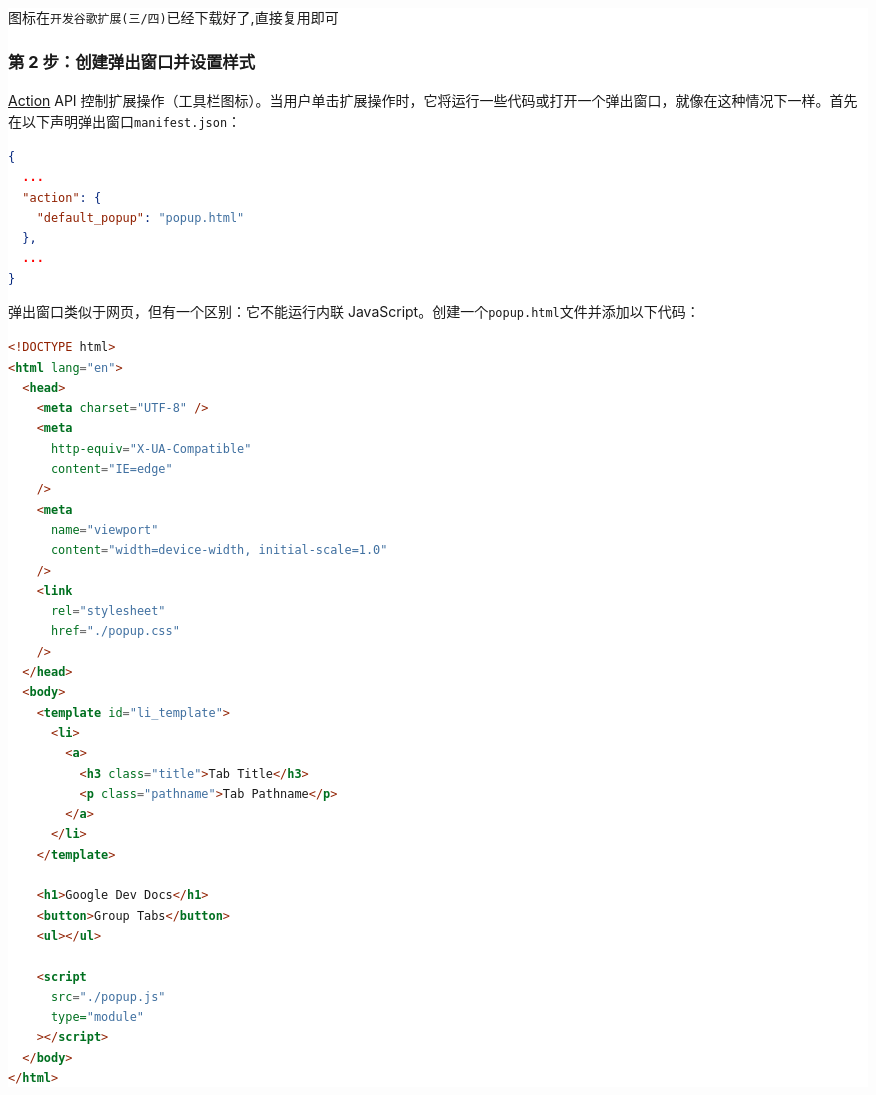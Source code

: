 图标在`开发谷歌扩展(三/四)`已经下载好了,直接复用即可

### 第 2 步：创建弹出窗口并设置样式

[Action](https://developer.chrome.com/docs/extensions/reference/action/) API 控制扩展操作（工具栏图标）。当用户单击扩展操作时，它将运行一些代码或打开一个弹出窗口，就像在这种情况下一样。首先在以下声明弹出窗口`manifest.json`：

```json
{
  ...
  "action": {
    "default_popup": "popup.html"
  },
  ...
}
```

弹出窗口类似于网页，但有一个区别：它不能运行内联 JavaScript。创建一个`popup.html`文件并添加以下代码：

```html
<!DOCTYPE html>
<html lang="en">
  <head>
    <meta charset="UTF-8" />
    <meta
      http-equiv="X-UA-Compatible"
      content="IE=edge"
    />
    <meta
      name="viewport"
      content="width=device-width, initial-scale=1.0"
    />
    <link
      rel="stylesheet"
      href="./popup.css"
    />
  </head>
  <body>
    <template id="li_template">
      <li>
        <a>
          <h3 class="title">Tab Title</h3>
          <p class="pathname">Tab Pathname</p>
        </a>
      </li>
    </template>

    <h1>Google Dev Docs</h1>
    <button>Group Tabs</button>
    <ul></ul>

    <script
      src="./popup.js"
      type="module"
    ></script>
  </body>
</html>
```
